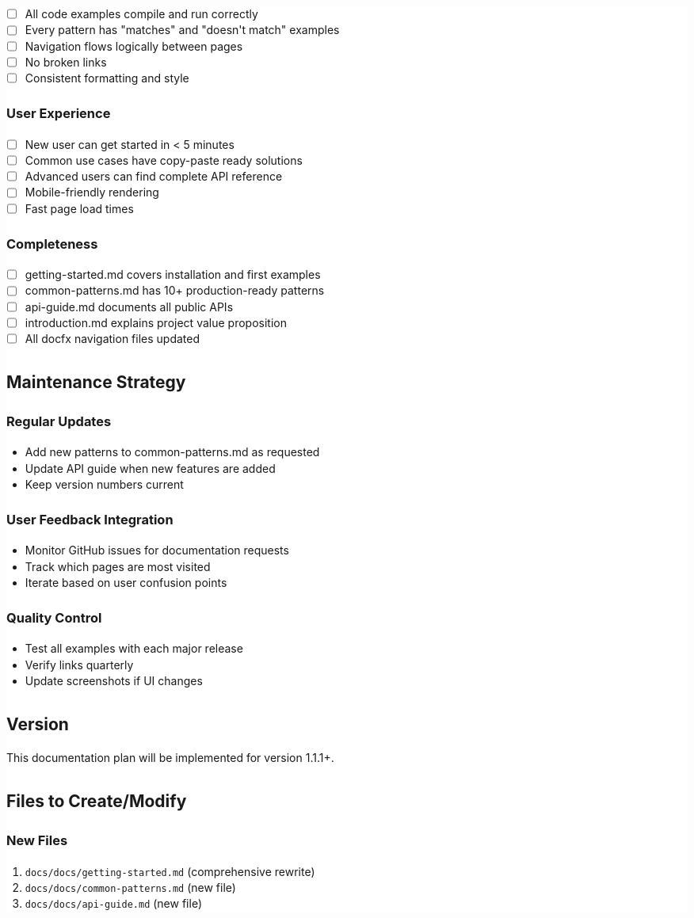- [ ] All code examples compile and run correctly
- [ ] Every pattern has "matches" and "doesn't match" examples
- [ ] Navigation flows logically between pages
- [ ] No broken links
- [ ] Consistent formatting and style

### User Experience

- [ ] New user can get started in < 5 minutes
- [ ] Common use cases have copy-paste ready solutions
- [ ] Advanced users can find complete API reference
- [ ] Mobile-friendly rendering
- [ ] Fast page load times

### Completeness

- [ ] getting-started.md covers installation and first examples
- [ ] common-patterns.md has 10+ production-ready patterns
- [ ] api-guide.md documents all public APIs
- [ ] introduction.md explains project value proposition
- [ ] All docfx navigation files updated

## Maintenance Strategy

### Regular Updates

- Add new patterns to common-patterns.md as requested
- Update API guide when new features are added
- Keep version numbers current

### User Feedback Integration

- Monitor GitHub issues for documentation requests
- Track which pages are most visited
- Iterate based on user confusion points

### Quality Control

- Test all examples with each major release
- Verify links quarterly
- Update screenshots if UI changes

## Version

This documentation plan will be implemented for version 1.1.1+.

## Files to Create/Modify

### New Files

1. `docs/docs/getting-started.md` (comprehensive rewrite)
2. `docs/docs/common-patterns.md` (new file)
3. `docs/docs/api-guide.md` (new file)
